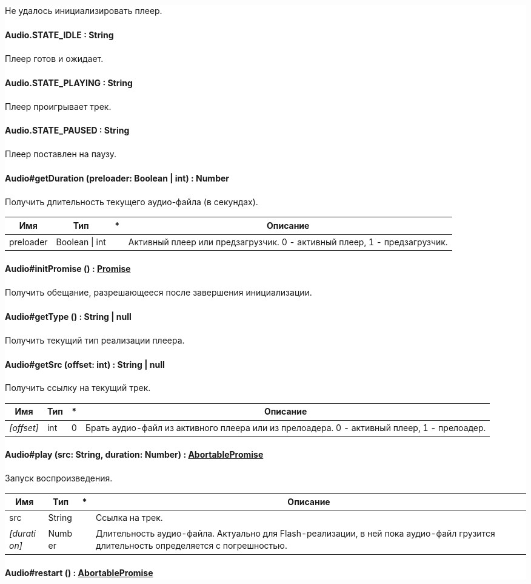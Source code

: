 Не удалось инициализировать плеер.

#### Audio.STATE_IDLE : String

Плеер готов и ожидает.

#### Audio.STATE_PLAYING : String

Плеер проигрывает трек.

#### Audio.STATE_PAUSED : String

Плеер поставлен на паузу.

#### <a name="Audio..getDuration"></a> Audio#getDuration (preloader: Boolean \| int) : Number 

Получить длительность текущего аудио-файла (в секундах).

| Имя | Тип | * | Описание |
| --- | --- | --- | --- |
| preloader | Boolean \| int |  | Активный плеер или предзагрузчик. 0 - активный плеер, 1 - предзагрузчик. |

#### <a name="Audio..initPromise"></a> Audio#initPromise () : [Promise](#Promise) 

Получить обещание, разрешающееся после завершения инициализации.

#### <a name="Audio..getType"></a> Audio#getType () : String \| null 

Получить текущий тип реализации плеера.

#### <a name="Audio..getSrc"></a> Audio#getSrc (offset: int) : String \| null 

Получить ссылку на текущий трек.

| Имя | Тип | * | Описание |
| --- | --- | --- | --- |
| *\[offset\]* | int | 0 | Брать аудио-файл из активного плеера или из прелоадера. 0 - активный плеер, 1 - прелоадер. |

#### <a name="Audio..play"></a> Audio#play (src: String, duration: Number) : [AbortablePromise](#AbortablePromise) 

Запуск воспроизведения.

| Имя | Тип | * | Описание |
| --- | --- | --- | --- |
| src | String |  | Ссылка на трек. |
| *\[duration\]* | Number |  | Длительность аудио-файла. Актуально для Flash-реализации, в ней пока аудио-файл грузится длительность определяется с погрешностью. |

#### <a name="Audio..restart"></a> Audio#restart () : [AbortablePromise](#AbortablePromise) 
